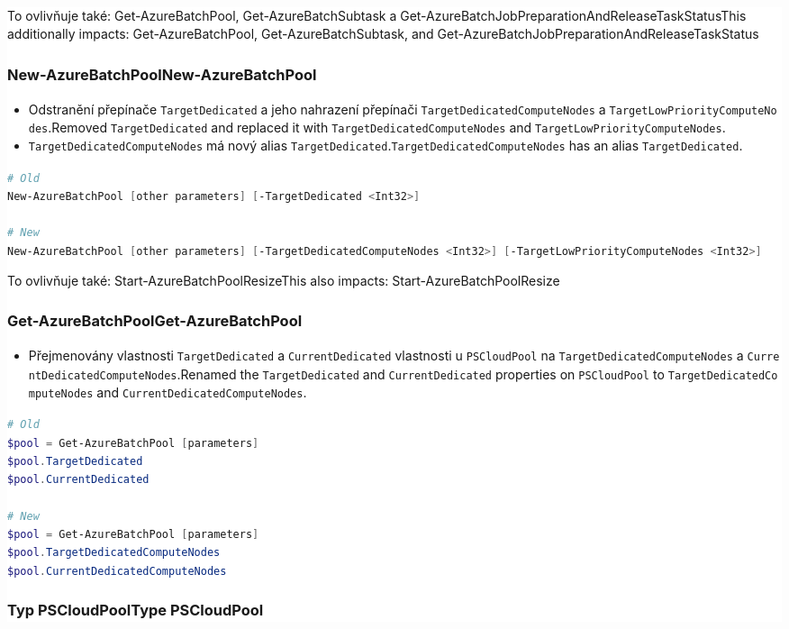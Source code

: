 <span data-ttu-id="4d327-144">To ovlivňuje také: Get-AzureBatchPool, Get-AzureBatchSubtask a Get-AzureBatchJobPreparationAndReleaseTaskStatus</span><span class="sxs-lookup"><span data-stu-id="4d327-144">This additionally impacts: Get-AzureBatchPool, Get-AzureBatchSubtask, and Get-AzureBatchJobPreparationAndReleaseTaskStatus</span></span>

### <a name="new-azurebatchpool"></a><span data-ttu-id="4d327-145">**New-AzureBatchPool**</span><span class="sxs-lookup"><span data-stu-id="4d327-145">**New-AzureBatchPool**</span></span>
 - <span data-ttu-id="4d327-146">Odstranění přepínače `TargetDedicated` a jeho nahrazení přepínači `TargetDedicatedComputeNodes` a `TargetLowPriorityComputeNodes`.</span><span class="sxs-lookup"><span data-stu-id="4d327-146">Removed `TargetDedicated` and replaced it with `TargetDedicatedComputeNodes` and `TargetLowPriorityComputeNodes`.</span></span>
 - <span data-ttu-id="4d327-147">`TargetDedicatedComputeNodes` má nový alias `TargetDedicated`.</span><span class="sxs-lookup"><span data-stu-id="4d327-147">`TargetDedicatedComputeNodes` has an alias `TargetDedicated`.</span></span>

```powershell
# Old
New-AzureBatchPool [other parameters] [-TargetDedicated <Int32>]

# New
New-AzureBatchPool [other parameters] [-TargetDedicatedComputeNodes <Int32>] [-TargetLowPriorityComputeNodes <Int32>]
```

<span data-ttu-id="4d327-148">To ovlivňuje také: Start-AzureBatchPoolResize</span><span class="sxs-lookup"><span data-stu-id="4d327-148">This also impacts: Start-AzureBatchPoolResize</span></span>

### <a name="get-azurebatchpool"></a><span data-ttu-id="4d327-149">**Get-AzureBatchPool**</span><span class="sxs-lookup"><span data-stu-id="4d327-149">**Get-AzureBatchPool**</span></span>
 - <span data-ttu-id="4d327-150">Přejmenovány vlastnosti `TargetDedicated` a `CurrentDedicated` vlastnosti u `PSCloudPool` na `TargetDedicatedComputeNodes` a `CurrentDedicatedComputeNodes`.</span><span class="sxs-lookup"><span data-stu-id="4d327-150">Renamed the `TargetDedicated` and `CurrentDedicated` properties on `PSCloudPool` to `TargetDedicatedComputeNodes` and `CurrentDedicatedComputeNodes`.</span></span>

```powershell
# Old
$pool = Get-AzureBatchPool [parameters]
$pool.TargetDedicated
$pool.CurrentDedicated

# New
$pool = Get-AzureBatchPool [parameters]
$pool.TargetDedicatedComputeNodes
$pool.CurrentDedicatedComputeNodes
```

### <a name="type-pscloudpool"></a><span data-ttu-id="4d327-151">**Typ PSCloudPool**</span><span class="sxs-lookup"><span data-stu-id="4d327-151">**Type PSCloudPool**</span></span>
